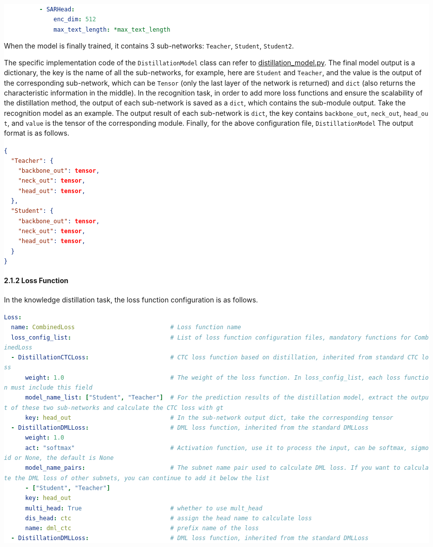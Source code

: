 ```yaml linenums="1"
          - SARHead:
              enc_dim: 512
              max_text_length: *max_text_length
```

When the model is finally trained, it contains 3 sub-networks: `Teacher`, `Student`, `Student2`.

The specific implementation code of the `DistillationModel` class can refer to [distillation_model.py](../../ppocr/modeling/architectures/distillation_model.py).
The final model output is a dictionary, the key is the name of all the sub-networks, for example, here are `Student` and `Teacher`, and the value is the output of the corresponding sub-network,
which can be `Tensor` (only the last layer of the network is returned) and `dict` (also returns the characteristic information in the middle).
In the recognition task, in order to add more loss functions and ensure the scalability of the distillation method, the output of each sub-network is saved as a `dict`, which contains the sub-module output.
Take the recognition model as an example. The output result of each sub-network is `dict`, the key contains `backbone_out`, `neck_out`, `head_out`, and `value` is the tensor of the corresponding module. Finally, for the above configuration file, `DistillationModel` The output format is as follows.

```json
{
  "Teacher": {
    "backbone_out": tensor,
    "neck_out": tensor,
    "head_out": tensor,
  },
  "Student": {
    "backbone_out": tensor,
    "neck_out": tensor,
    "head_out": tensor,
  }
}
```

#### 2.1.2 Loss Function

In the knowledge distillation task, the loss function configuration is as follows.

```yaml linenums="1"
Loss:
  name: CombinedLoss                           # Loss function name
  loss_config_list:                            # List of loss function configuration files, mandatory functions for CombinedLoss
  - DistillationCTCLoss:                       # CTC loss function based on distillation, inherited from standard CTC loss
      weight: 1.0                              # The weight of the loss function. In loss_config_list, each loss function must include this field
      model_name_list: ["Student", "Teacher"]  # For the prediction results of the distillation model, extract the output of these two sub-networks and calculate the CTC loss with gt
      key: head_out                            # In the sub-network output dict, take the corresponding tensor
  - DistillationDMLLoss:                       # DML loss function, inherited from the standard DMLLoss
      weight: 1.0
      act: "softmax"                           # Activation function, use it to process the input, can be softmax, sigmoid or None, the default is None
      model_name_pairs:                        # The subnet name pair used to calculate DML loss. If you want to calculate the DML loss of other subnets, you can continue to add it below the list
      - ["Student", "Teacher"]
      key: head_out
      multi_head: True                         # whether to use mult_head
      dis_head: ctc                            # assign the head name to calculate loss
      name: dml_ctc                            # prefix name of the loss
  - DistillationDMLLoss:                       # DML loss function, inherited from the standard DMLLoss
```